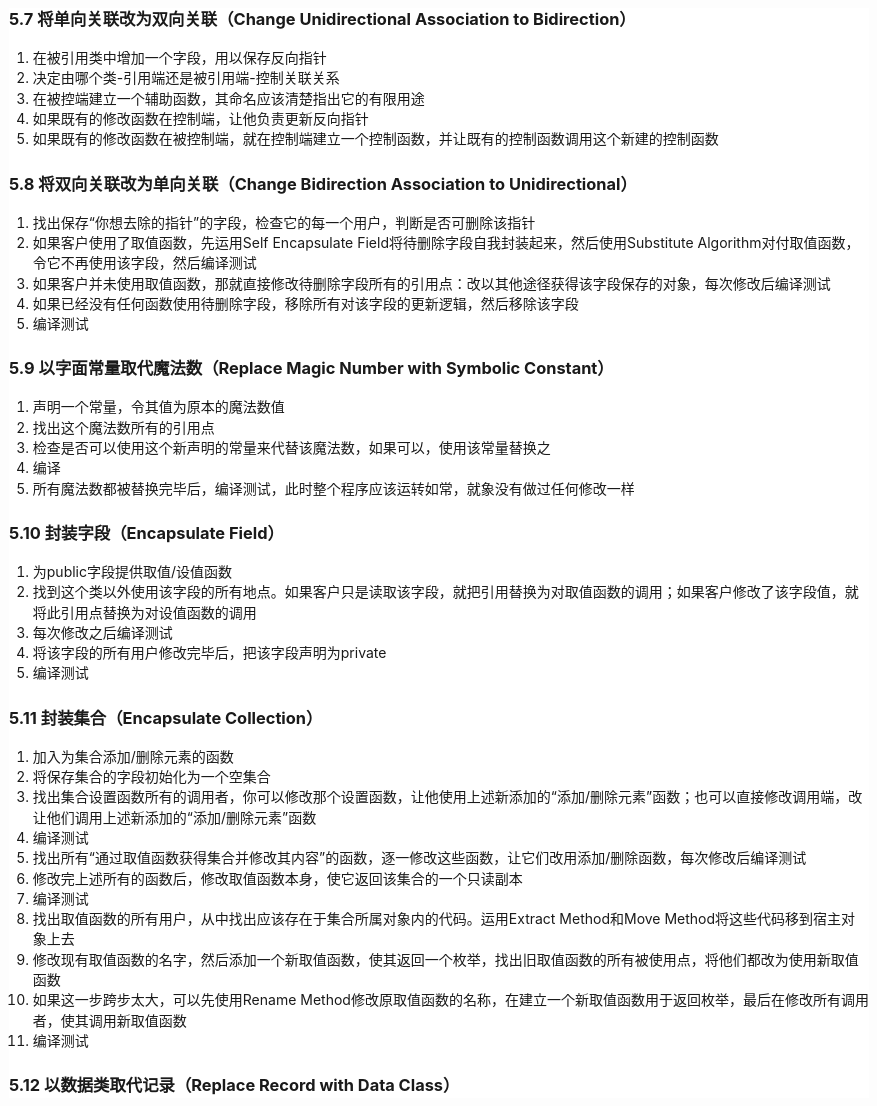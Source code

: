 ### 5.7 将单向关联改为双向关联（Change Unidirectional Association to Bidirection）

1. 在被引用类中增加一个字段，用以保存反向指针
2. 决定由哪个类-引用端还是被引用端-控制关联关系
3. 在被控端建立一个辅助函数，其命名应该清楚指出它的有限用途
4. 如果既有的修改函数在控制端，让他负责更新反向指针
5. 如果既有的修改函数在被控制端，就在控制端建立一个控制函数，并让既有的控制函数调用这个新建的控制函数 

### 5.8 将双向关联改为单向关联（Change Bidirection Association to Unidirectional）

1. 找出保存“你想去除的指针”的字段，检查它的每一个用户，判断是否可删除该指针
2. 如果客户使用了取值函数，先运用Self Encapsulate Field将待删除字段自我封装起来，然后使用Substitute Algorithm对付取值函数，令它不再使用该字段，然后编译测试
3. 如果客户并未使用取值函数，那就直接修改待删除字段所有的引用点：改以其他途径获得该字段保存的对象，每次修改后编译测试
4. 如果已经没有任何函数使用待删除字段，移除所有对该字段的更新逻辑，然后移除该字段
5. 编译测试

### 5.9 以字面常量取代魔法数（Replace Magic Number with Symbolic Constant）

1. 声明一个常量，令其值为原本的魔法数值
2. 找出这个魔法数所有的引用点
3. 检查是否可以使用这个新声明的常量来代替该魔法数，如果可以，使用该常量替换之
4. 编译
5. 所有魔法数都被替换完毕后，编译测试，此时整个程序应该运转如常，就象没有做过任何修改一样

### 5.10 封装字段（Encapsulate Field）

1. 为public字段提供取值/设值函数
2. 找到这个类以外使用该字段的所有地点。如果客户只是读取该字段，就把引用替换为对取值函数的调用；如果客户修改了该字段值，就将此引用点替换为对设值函数的调用
3. 每次修改之后编译测试
4. 将该字段的所有用户修改完毕后，把该字段声明为private
5. 编译测试

### 5.11 封装集合（Encapsulate Collection）

1. 加入为集合添加/删除元素的函数
2. 将保存集合的字段初始化为一个空集合
3. 找出集合设置函数所有的调用者，你可以修改那个设置函数，让他使用上述新添加的“添加/删除元素”函数；也可以直接修改调用端，改让他们调用上述新添加的“添加/删除元素”函数
4. 编译测试
5. 找出所有“通过取值函数获得集合并修改其内容”的函数，逐一修改这些函数，让它们改用添加/删除函数，每次修改后编译测试
6. 修改完上述所有的函数后，修改取值函数本身，使它返回该集合的一个只读副本
7. 编译测试
8. 找出取值函数的所有用户，从中找出应该存在于集合所属对象内的代码。运用Extract Method和Move Method将这些代码移到宿主对象上去
9. 修改现有取值函数的名字，然后添加一个新取值函数，使其返回一个枚举，找出旧取值函数的所有被使用点，将他们都改为使用新取值函数
10. 如果这一步跨步太大，可以先使用Rename Method修改原取值函数的名称，在建立一个新取值函数用于返回枚举，最后在修改所有调用者，使其调用新取值函数
11. 编译测试

### 5.12 以数据类取代记录（Replace Record with Data Class）
